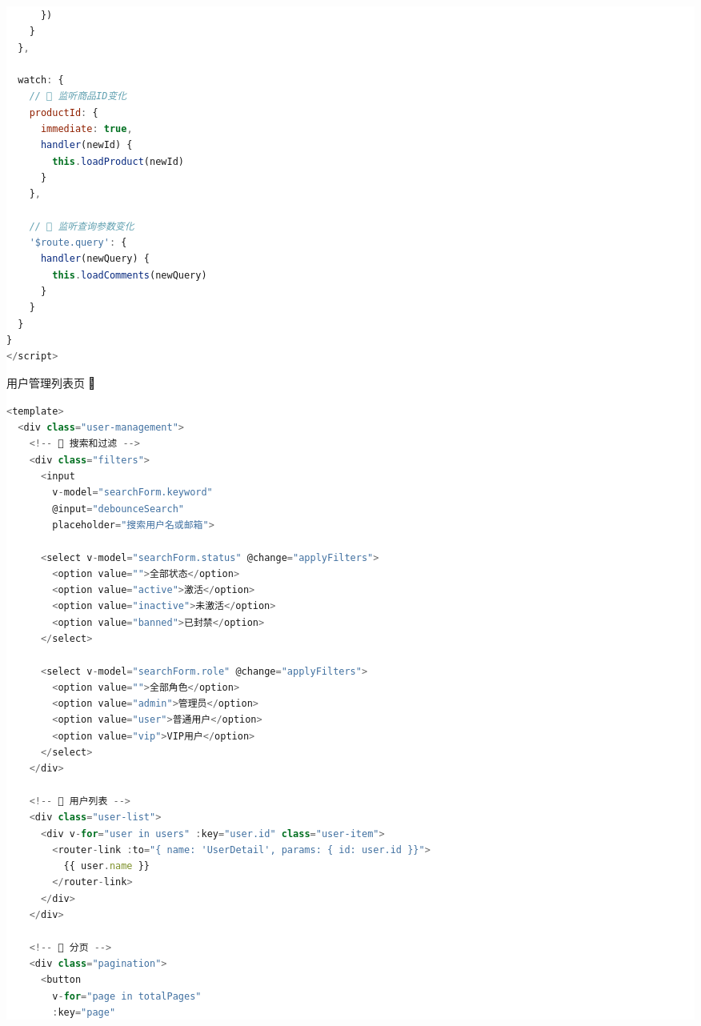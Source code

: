 ```js
      })
    }
  },
  
  watch: {
    // 🎯 监听商品ID变化
    productId: {
      immediate: true,
      handler(newId) {
        this.loadProduct(newId)
      }
    },
    
    // 🎯 监听查询参数变化
    '$route.query': {
      handler(newQuery) {
        this.loadComments(newQuery)
      }
    }
  }
}
</script>
```
用户管理列表页 👥
```js
<template>
  <div class="user-management">
    <!-- 🎯 搜索和过滤 -->
    <div class="filters">
      <input 
        v-model="searchForm.keyword"
        @input="debounceSearch"
        placeholder="搜索用户名或邮箱">
      
      <select v-model="searchForm.status" @change="applyFilters">
        <option value="">全部状态</option>
        <option value="active">激活</option>
        <option value="inactive">未激活</option>
        <option value="banned">已封禁</option>
      </select>
      
      <select v-model="searchForm.role" @change="applyFilters">
        <option value="">全部角色</option>
        <option value="admin">管理员</option>
        <option value="user">普通用户</option>
        <option value="vip">VIP用户</option>
      </select>
    </div>
    
    <!-- 🎯 用户列表 -->
    <div class="user-list">
      <div v-for="user in users" :key="user.id" class="user-item">
        <router-link :to="{ name: 'UserDetail', params: { id: user.id }}">
          {{ user.name }}
        </router-link>
      </div>
    </div>
    
    <!-- 🎯 分页 -->
    <div class="pagination">
      <button 
        v-for="page in totalPages"
        :key="page"
```